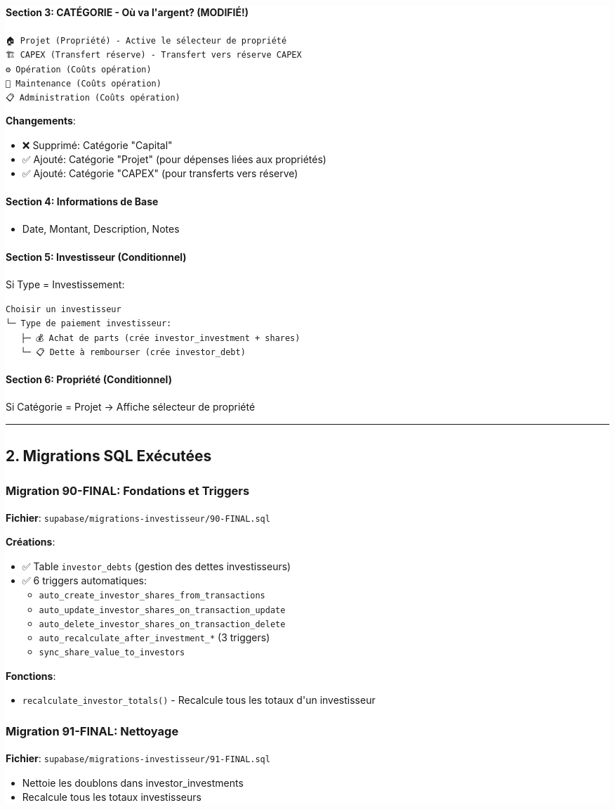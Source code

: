 #### Section 3: CATÉGORIE - Où va l'argent? (MODIFIÉ!)
```
🏠 Projet (Propriété) - Active le sélecteur de propriété
🏗️ CAPEX (Transfert réserve) - Transfert vers réserve CAPEX
⚙️ Opération (Coûts opération)
🔧 Maintenance (Coûts opération)
📋 Administration (Coûts opération)
```

**Changements**:
- ❌ Supprimé: Catégorie "Capital"
- ✅ Ajouté: Catégorie "Projet" (pour dépenses liées aux propriétés)
- ✅ Ajouté: Catégorie "CAPEX" (pour transferts vers réserve)

#### Section 4: Informations de Base
- Date, Montant, Description, Notes

#### Section 5: Investisseur (Conditionnel)
Si Type = Investissement:
```
Choisir un investisseur
└─ Type de paiement investisseur:
   ├─ 💰 Achat de parts (crée investor_investment + shares)
   └─ 📋 Dette à rembourser (crée investor_debt)
```

#### Section 6: Propriété (Conditionnel)
Si Catégorie = Projet → Affiche sélecteur de propriété

---

## 2. Migrations SQL Exécutées

### Migration 90-FINAL: Fondations et Triggers
**Fichier**: `supabase/migrations-investisseur/90-FINAL.sql`

**Créations**:
- ✅ Table `investor_debts` (gestion des dettes investisseurs)
- ✅ 6 triggers automatiques:
  - `auto_create_investor_shares_from_transactions`
  - `auto_update_investor_shares_on_transaction_update`
  - `auto_delete_investor_shares_on_transaction_delete`
  - `auto_recalculate_after_investment_*` (3 triggers)
  - `sync_share_value_to_investors`

**Fonctions**:
- `recalculate_investor_totals()` - Recalcule tous les totaux d'un investisseur

### Migration 91-FINAL: Nettoyage
**Fichier**: `supabase/migrations-investisseur/91-FINAL.sql`

- Nettoie les doublons dans investor_investments
- Recalcule tous les totaux investisseurs
